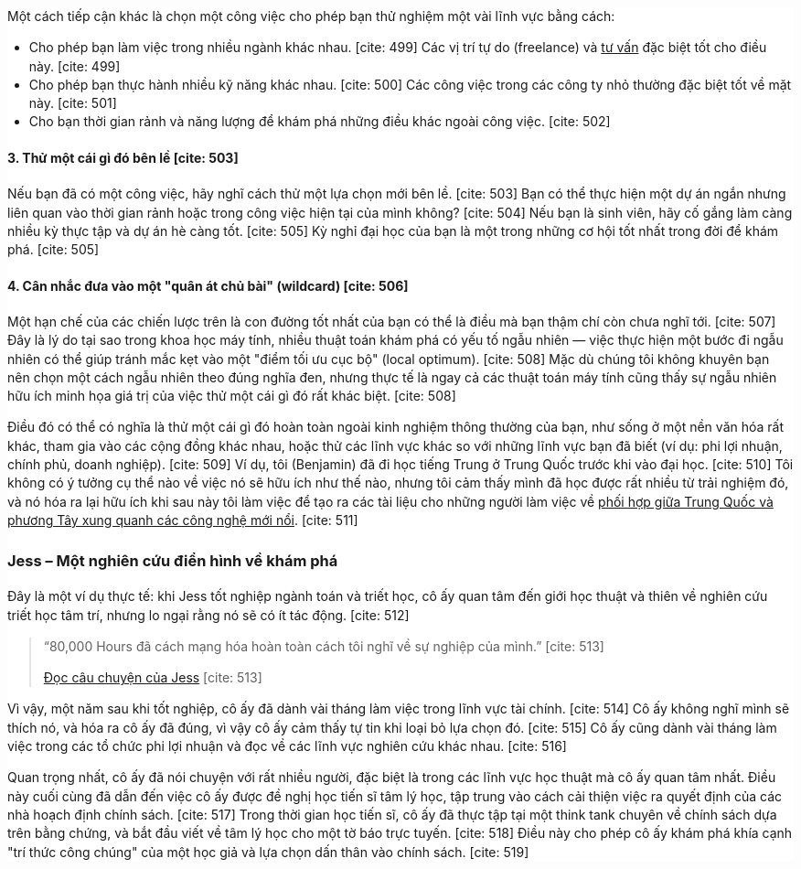 Một cách tiếp cận khác là chọn một công việc cho phép bạn thử nghiệm một vài lĩnh vực bằng cách:

  - Cho phép bạn làm việc trong nhiều ngành khác nhau. [cite: 499] Các vị trí tự do (freelance) và [tư vấn](https://80000hours.org/career-reviews/management-consulting/) đặc biệt tốt cho điều này. [cite: 499]
  - Cho phép bạn thực hành nhiều kỹ năng khác nhau. [cite: 500] Các công việc trong các công ty nhỏ thường đặc biệt tốt về mặt này. [cite: 501]
  - Cho bạn thời gian rảnh và năng lượng để khám phá những điều khác ngoài công việc. [cite: 502]

#### 3\. Thử một cái gì đó bên lề [cite: 503]

Nếu bạn đã có một công việc, hãy nghĩ cách thử một lựa chọn mới bên lề. [cite: 503] Bạn có thể thực hiện một dự án ngắn nhưng liên quan vào thời gian rảnh hoặc trong công việc hiện tại của mình không? [cite: 504] Nếu bạn là sinh viên, hãy cố gắng làm càng nhiều kỳ thực tập và dự án hè càng tốt. [cite: 505] Kỳ nghỉ đại học của bạn là một trong những cơ hội tốt nhất trong đời để khám phá. [cite: 505]

#### 4\. Cân nhắc đưa vào một "quân át chủ bài" (wildcard) [cite: 506]

Một hạn chế của các chiến lược trên là con đường tốt nhất của bạn có thể là điều mà bạn thậm chí còn chưa nghĩ tới. [cite: 507] Đây là lý do tại sao trong khoa học máy tính, nhiều thuật toán khám phá có yếu tố ngẫu nhiên — việc thực hiện một bước đi ngẫu nhiên có thể giúp tránh mắc kẹt vào một "điểm tối ưu cục bộ" (local optimum). [cite: 508] Mặc dù chúng tôi không khuyên bạn nên chọn một cách ngẫu nhiên theo đúng nghĩa đen, nhưng thực tế là ngay cả các thuật toán máy tính cũng thấy sự ngẫu nhiên hữu ích minh họa giá trị của việc thử một cái gì đó rất khác biệt. [cite: 508]

Điều đó có thể có nghĩa là thử một cái gì đó hoàn toàn ngoài kinh nghiệm thông thường của bạn, như sống ở một nền văn hóa rất khác, tham gia vào các cộng đồng khác nhau, hoặc thử các lĩnh vực khác so với những lĩnh vực bạn đã biết (ví dụ: phi lợi nhuận, chính phủ, doanh nghiệp). [cite: 509] Ví dụ, tôi (Benjamin) đã đi học tiếng Trung ở Trung Quốc trước khi vào đại học. [cite: 510] Tôi không có ý tưởng cụ thể nào về việc nó sẽ hữu ích như thế nào, nhưng tôi cảm thấy mình đã học được rất nhiều từ trải nghiệm đó, và nó hóa ra lại hữu ích khi sau này tôi làm việc để tạo ra các tài liệu cho những người làm việc về [phối hợp giữa Trung Quốc và phương Tây xung quanh các công nghệ mới nổi](https://80000hours.org/articles/china-careers/). [cite: 511]

### Jess – Một nghiên cứu điển hình về khám phá

Đây là một ví dụ thực tế: khi Jess tốt nghiệp ngành toán và triết học, cô ấy quan tâm đến giới học thuật và thiên về nghiên cứu triết học tâm trí, nhưng lo ngại rằng nó sẽ có ít tác động. [cite: 512]

> “80,000 Hours đã cách mạng hóa hoàn toàn cách tôi nghĩ về sự nghiệp của mình.” [cite: 513]
>
> [Đọc câu chuyện của Jess](https://80000hours.org/stories/jess-whittlestone/) [cite: 513]

Vì vậy, một năm sau khi tốt nghiệp, cô ấy đã dành vài tháng làm việc trong lĩnh vực tài chính. [cite: 514] Cô ấy không nghĩ mình sẽ thích nó, và hóa ra cô ấy đã đúng, vì vậy cô ấy cảm thấy tự tin khi loại bỏ lựa chọn đó. [cite: 515] Cô ấy cũng dành vài tháng làm việc trong các tổ chức phi lợi nhuận và đọc về các lĩnh vực nghiên cứu khác nhau. [cite: 516]

Quan trọng nhất, cô ấy đã nói chuyện với rất nhiều người, đặc biệt là trong các lĩnh vực học thuật mà cô ấy quan tâm nhất. Điều này cuối cùng đã dẫn đến việc cô ấy được đề nghị học tiến sĩ tâm lý học, tập trung vào cách cải thiện việc ra quyết định của các nhà hoạch định chính sách. [cite: 517] Trong thời gian học tiến sĩ, cô ấy đã thực tập tại một think tank chuyên về chính sách dựa trên bằng chứng, và bắt đầu viết về tâm lý học cho một tờ báo trực tuyến. [cite: 518] Điều này cho phép cô ấy khám phá khía cạnh "trí thức công chúng" của một học giả và lựa chọn dấn thân vào chính sách. [cite: 519]
